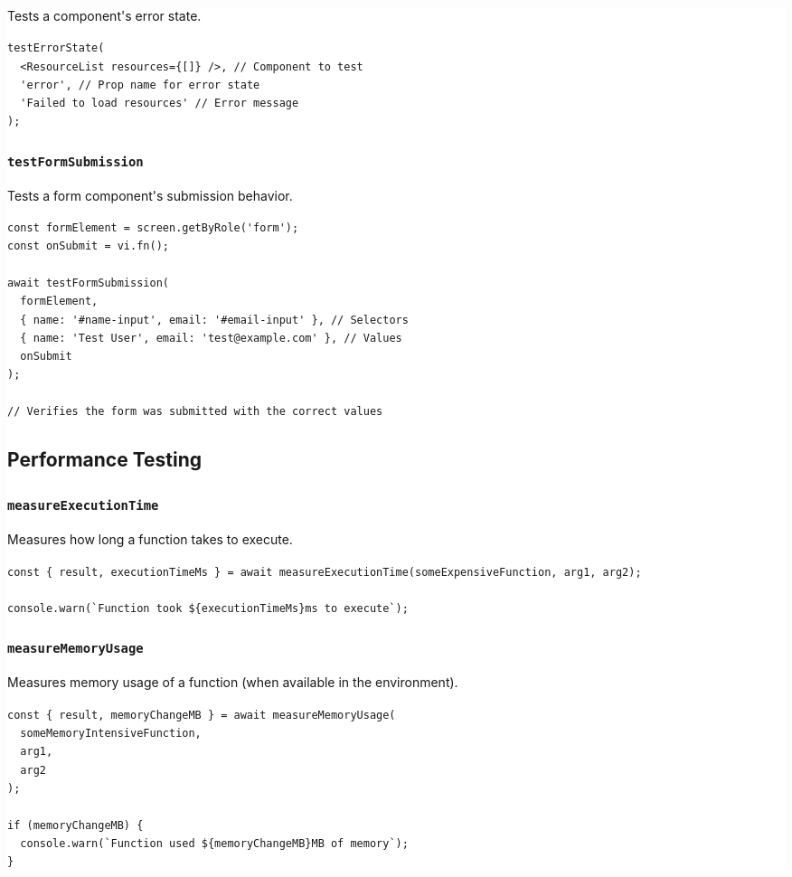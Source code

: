Tests a component's error state.

```tsx
testErrorState(
  <ResourceList resources={[]} />, // Component to test
  'error', // Prop name for error state
  'Failed to load resources' // Error message
);
```

### `testFormSubmission`

Tests a form component's submission behavior.

```tsx
const formElement = screen.getByRole('form');
const onSubmit = vi.fn();

await testFormSubmission(
  formElement,
  { name: '#name-input', email: '#email-input' }, // Selectors
  { name: 'Test User', email: 'test@example.com' }, // Values
  onSubmit
);

// Verifies the form was submitted with the correct values
```

## Performance Testing

### `measureExecutionTime`

Measures how long a function takes to execute.

```tsx
const { result, executionTimeMs } = await measureExecutionTime(someExpensiveFunction, arg1, arg2);

console.warn(`Function took ${executionTimeMs}ms to execute`);
```

### `measureMemoryUsage`

Measures memory usage of a function (when available in the environment).

```tsx
const { result, memoryChangeMB } = await measureMemoryUsage(
  someMemoryIntensiveFunction,
  arg1,
  arg2
);

if (memoryChangeMB) {
  console.warn(`Function used ${memoryChangeMB}MB of memory`);
}
```
